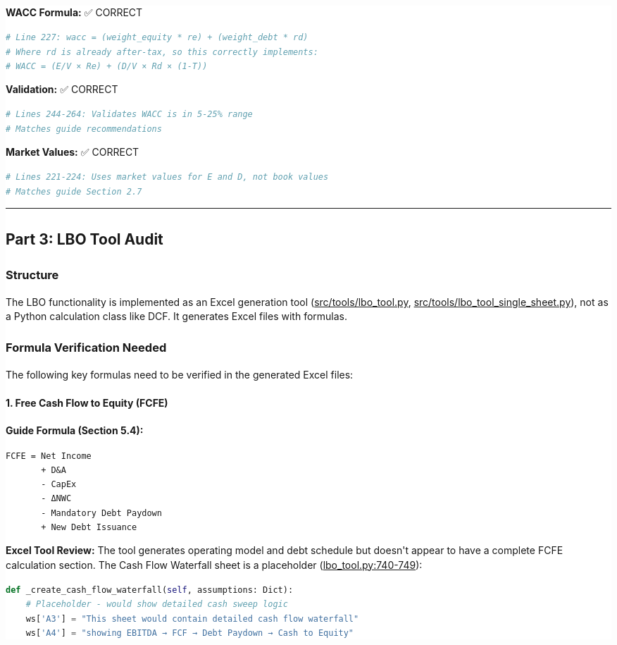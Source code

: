**WACC Formula:** ✅ CORRECT
```python
# Line 227: wacc = (weight_equity * re) + (weight_debt * rd)
# Where rd is already after-tax, so this correctly implements:
# WACC = (E/V × Re) + (D/V × Rd × (1-T))
```

**Validation:** ✅ CORRECT
```python
# Lines 244-264: Validates WACC is in 5-25% range
# Matches guide recommendations
```

**Market Values:** ✅ CORRECT
```python
# Lines 221-224: Uses market values for E and D, not book values
# Matches guide Section 2.7
```

---

## Part 3: LBO Tool Audit

### Structure

The LBO functionality is implemented as an Excel generation tool ([src/tools/lbo_tool.py](src/tools/lbo_tool.py), [src/tools/lbo_tool_single_sheet.py](src/tools/lbo_tool_single_sheet.py)), not as a Python calculation class like DCF. It generates Excel files with formulas.

### Formula Verification Needed

The following key formulas need to be verified in the generated Excel files:

#### 1. Free Cash Flow to Equity (FCFE)

**Guide Formula (Section 5.4):**
```
FCFE = Net Income
       + D&A
       - CapEx
       - ΔNWC
       - Mandatory Debt Paydown
       + New Debt Issuance
```

**Excel Tool Review:** The tool generates operating model and debt schedule but doesn't appear to have a complete FCFE calculation section. The Cash Flow Waterfall sheet is a placeholder ([lbo_tool.py:740-749](src/tools/lbo_tool.py#L740-L749)):

```python
def _create_cash_flow_waterfall(self, assumptions: Dict):
    # Placeholder - would show detailed cash sweep logic
    ws['A3'] = "This sheet would contain detailed cash flow waterfall"
    ws['A4'] = "showing EBITDA → FCF → Debt Paydown → Cash to Equity"
```
